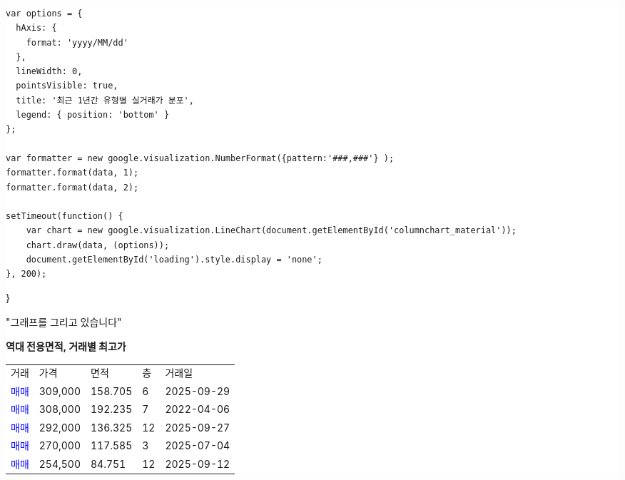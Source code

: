     var options = {
      hAxis: {
        format: 'yyyy/MM/dd'
      },    
      lineWidth: 0,
      pointsVisible: true,    
      title: '최근 1년간 유형별 실거래가 분포',
      legend: { position: 'bottom' }
    };

    var formatter = new google.visualization.NumberFormat({pattern:'###,###'} );
    formatter.format(data, 1);
    formatter.format(data, 2);
    
    setTimeout(function() {
        var chart = new google.visualization.LineChart(document.getElementById('columnchart_material'));
        chart.draw(data, (options));
        document.getElementById('loading').style.display = 'none';
    }, 200);
  }
</script>


<div id="loading" style="z-index:20; display: block; margin-left: 0px">"그래프를 그리고 있습니다"</div>
<div id="columnchart_material" style="width: 95%; margin-left: 0px; display: block"></div>

<b>역대 전용면적, 거래별 최고가</b>
<table class="sortable">
    <tr>
      <td>거래</td>
      <td>가격</td>
      <td>면적</td>
      <td>층</td>
      <td>거래일</td>
    </tr>
        <tr>
          <td><a style="color: blue">매매</a></td>
          <td>309,000</td>
          <td>158.705</td>
          <td>6</td>
          <td>2025-09-29</td>
        </tr>            <tr>
          <td><a style="color: blue">매매</a></td>
          <td>308,000</td>
          <td>192.235</td>
          <td>7</td>
          <td>2022-04-06</td>
        </tr>            <tr>
          <td><a style="color: blue">매매</a></td>
          <td>292,000</td>
          <td>136.325</td>
          <td>12</td>
          <td>2025-09-27</td>
        </tr>            <tr>
          <td><a style="color: blue">매매</a></td>
          <td>270,000</td>
          <td>117.585</td>
          <td>3</td>
          <td>2025-07-04</td>
        </tr>            <tr>
          <td><a style="color: blue">매매</a></td>
          <td>254,500</td>
          <td>84.751</td>
          <td>12</td>
          <td>2025-09-12</td>
        </tr>            <tr>